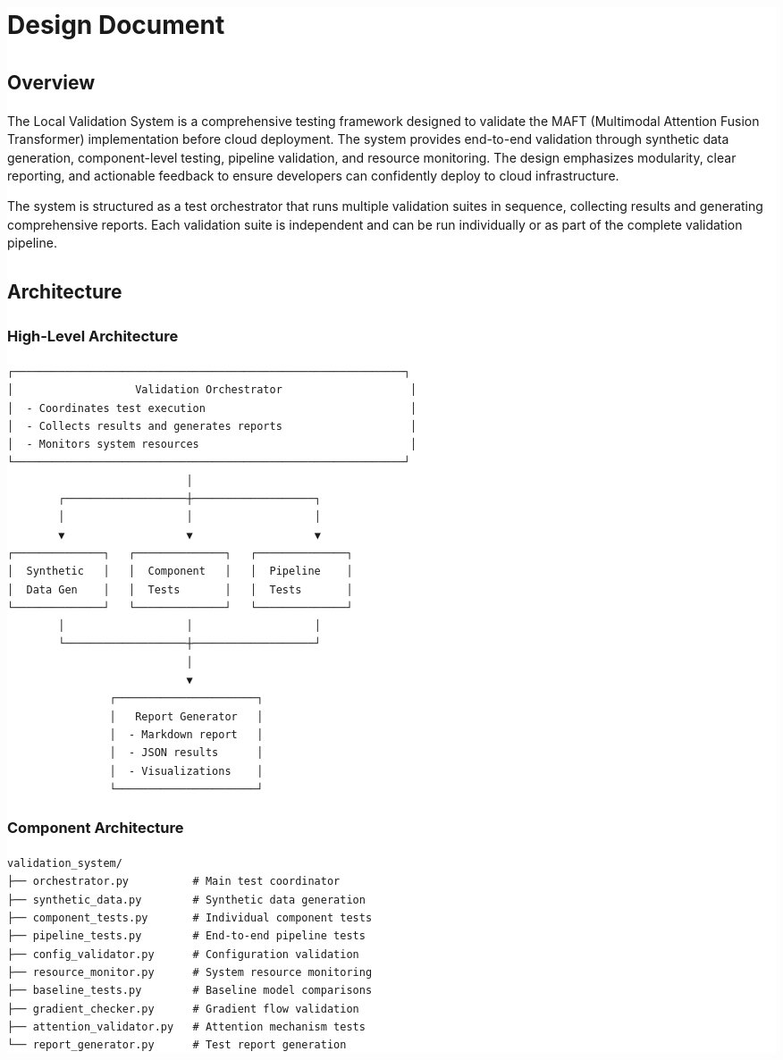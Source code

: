 # Design Document

## Overview

The Local Validation System is a comprehensive testing framework designed to validate the MAFT (Multimodal Attention Fusion Transformer) implementation before cloud deployment. The system provides end-to-end validation through synthetic data generation, component-level testing, pipeline validation, and resource monitoring. The design emphasizes modularity, clear reporting, and actionable feedback to ensure developers can confidently deploy to cloud infrastructure.

The system is structured as a test orchestrator that runs multiple validation suites in sequence, collecting results and generating comprehensive reports. Each validation suite is independent and can be run individually or as part of the complete validation pipeline.

## Architecture

### High-Level Architecture

```
┌─────────────────────────────────────────────────────────────┐
│                   Validation Orchestrator                    │
│  - Coordinates test execution                                │
│  - Collects results and generates reports                    │
│  - Monitors system resources                                 │
└─────────────────────────────────────────────────────────────┘
                            │
        ┌───────────────────┼───────────────────┐
        │                   │                   │
        ▼                   ▼                   ▼
┌──────────────┐   ┌──────────────┐   ┌──────────────┐
│  Synthetic   │   │  Component   │   │  Pipeline    │
│  Data Gen    │   │  Tests       │   │  Tests       │
└──────────────┘   └──────────────┘   └──────────────┘
        │                   │                   │
        └───────────────────┼───────────────────┘
                            │
                            ▼
                ┌──────────────────────┐
                │   Report Generator   │
                │  - Markdown report   │
                │  - JSON results      │
                │  - Visualizations    │
                └──────────────────────┘
```

### Component Architecture

```
validation_system/
├── orchestrator.py          # Main test coordinator
├── synthetic_data.py        # Synthetic data generation
├── component_tests.py       # Individual component tests
├── pipeline_tests.py        # End-to-end pipeline tests
├── config_validator.py      # Configuration validation
├── resource_monitor.py      # System resource monitoring
├── baseline_tests.py        # Baseline model comparisons
├── gradient_checker.py      # Gradient flow validation
├── attention_validator.py   # Attention mechanism tests
└── report_generator.py      # Test report generation
```
